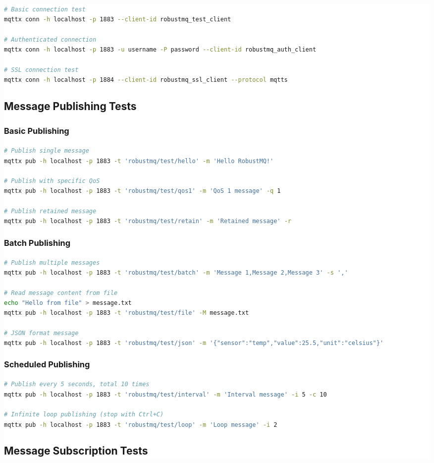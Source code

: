 ```bash
# Basic connection test
mqttx conn -h localhost -p 1883 --client-id robustmq_test_client

# Authenticated connection
mqttx conn -h localhost -p 1883 -u username -P password --client-id robustmq_auth_client

# SSL connection test
mqttx conn -h localhost -p 1884 --client-id robustmq_ssl_client --protocol mqtts
```

## Message Publishing Tests

### Basic Publishing

```bash
# Publish single message
mqttx pub -h localhost -p 1883 -t 'robustmq/test/hello' -m 'Hello RobustMQ!'

# Publish with specific QoS
mqttx pub -h localhost -p 1883 -t 'robustmq/test/qos1' -m 'QoS 1 message' -q 1

# Publish retained message
mqttx pub -h localhost -p 1883 -t 'robustmq/test/retain' -m 'Retained message' -r
```

### Batch Publishing

```bash
# Publish multiple messages
mqttx pub -h localhost -p 1883 -t 'robustmq/test/batch' -m 'Message 1,Message 2,Message 3' -s ','

# Read message content from file
echo "Hello from file" > message.txt
mqttx pub -h localhost -p 1883 -t 'robustmq/test/file' -M message.txt

# JSON format message
mqttx pub -h localhost -p 1883 -t 'robustmq/test/json' -m '{"sensor":"temp","value":25.5,"unit":"celsius"}'
```

### Scheduled Publishing

```bash
# Publish every 5 seconds, total 10 times
mqttx pub -h localhost -p 1883 -t 'robustmq/test/interval' -m 'Interval message' -i 5 -c 10

# Infinite loop publishing (stop with Ctrl+C)
mqttx pub -h localhost -p 1883 -t 'robustmq/test/loop' -m 'Loop message' -i 2
```

## Message Subscription Tests
